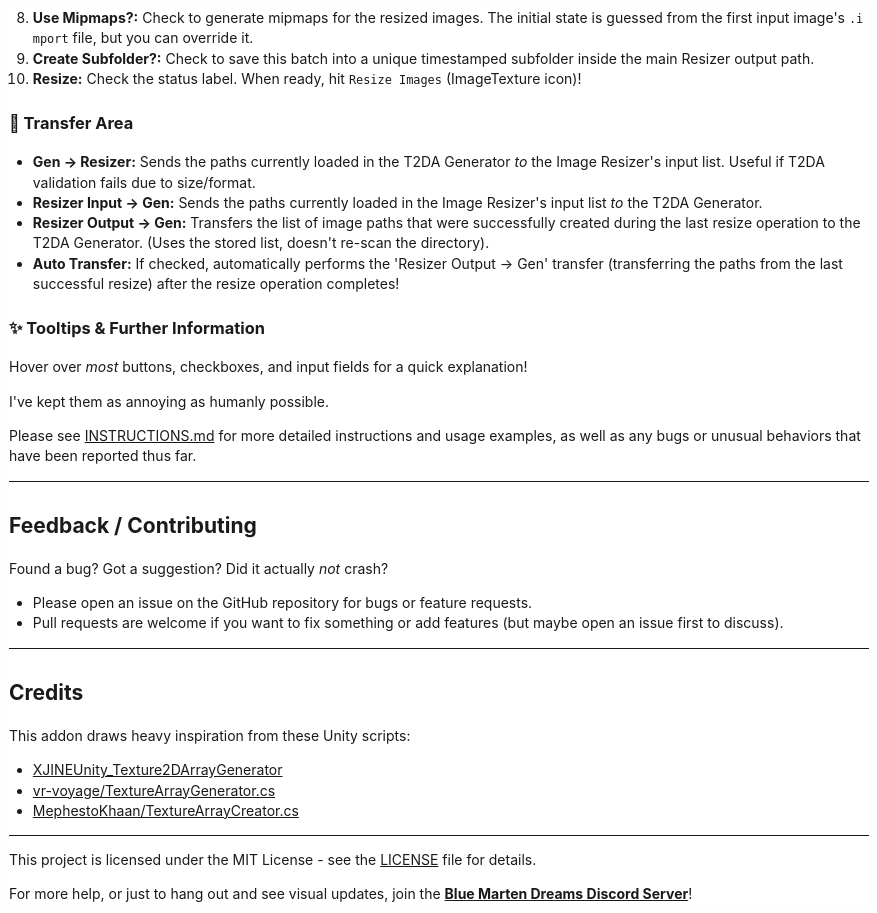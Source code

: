 8. **Use Mipmaps?:** Check to generate mipmaps for the resized images. The initial state is guessed from the first input image's `.import` file, but you can override it.
9. **Create Subfolder?:** Check to save this batch into a unique timestamped subfolder inside the main Resizer output path.
10. **Resize:** Check the status label. When ready, hit `Resize Images` (ImageTexture icon)!

### 🔄 Transfer Area

* **Gen -> Resizer:** Sends the paths currently loaded in the T2DA Generator *to* the Image Resizer's input list. Useful if T2DA validation fails due to size/format.
* **Resizer Input -> Gen:** Sends the paths currently loaded in the Image Resizer's input list *to* the T2DA Generator.
* **Resizer Output -> Gen:** Transfers the list of image paths that were successfully created during the last resize operation to the T2DA Generator. (Uses the stored list, doesn't re-scan the directory).
* **Auto Transfer:** If checked, automatically performs the 'Resizer Output -> Gen' transfer (transferring the paths from the last successful resize) after the resize operation completes!

### ✨ Tooltips & Further Information

Hover over *most* buttons, checkboxes, and input fields for a quick explanation!

I've kept them as annoying as humanly possible.

Please see [INSTRUCTIONS.md](INSTRUCTIONS.md) for more detailed instructions and usage examples, as well as any bugs or unusual behaviors that have been reported thus far.

---

## Feedback / Contributing

Found a bug? Got a suggestion? Did it actually *not* crash?

* Please open an issue on the GitHub repository for bugs or feature requests.
* Pull requests are welcome if you want to fix something or add features (but maybe open an issue first to discuss).

---

## Credits

This addon draws heavy inspiration from these Unity scripts:

* [XJINEUnity_Texture2DArrayGenerator](https://github.com/XJINE/Unity_Texture2DArrayGenerator)
* [vr-voyage/TextureArrayGenerator.cs](https://gist.github.com/vr-voyage/faf7d655285655020dd8343ad7847c25)
* [MephestoKhaan/TextureArrayCreator.cs](https://gist.github.com/MephestoKhaan/8953d2f38195c9c15ced7ff4e9c632ef)

---

This project is licensed under the MIT License - see the [LICENSE](LICENSE) file for details.

For more help, or just to hang out and see visual updates, join the [**Blue Marten Dreams Discord Server**](https://discord.gg/3JkyVWgNwH)!
